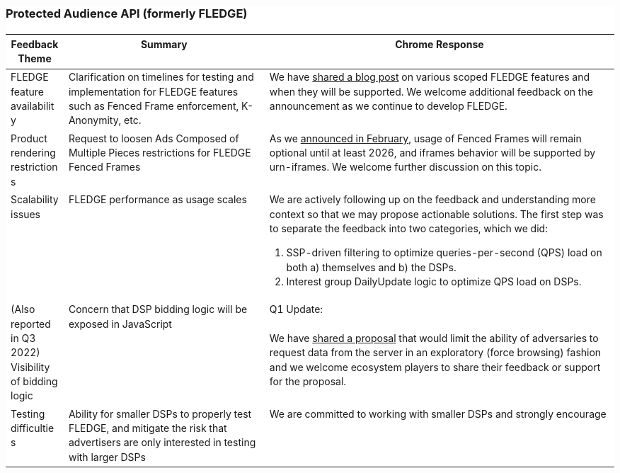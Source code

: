 ### Protected Audience API (formerly FLEDGE)

<table>
  <thead>
    <tr>
      <th><strong>Feedback Theme </strong></th>
      <th><strong>Summary</strong></th>
      <th><strong>Chrome Response</strong></th>
    </tr>
  </thead>
  <tbody>
    <tr>
      <td style="vertical-align: top";>FLEDGE feature availability</td>
      <td style="vertical-align: top";>Clarification on timelines for testing and implementation for FLEDGE
features such as Fenced Frame enforcement, K-Anonymity, etc.</td>
      <td style="vertical-align: top";>We have <a
href="https://developer.chrome.com/docs/privacy-sandbox/fledge-api/feature-status/">shared
a blog post</a> on various scoped FLEDGE features and when they will
be supported. We welcome additional feedback on the announcement as
we continue to develop FLEDGE.</td>
    </tr>
    <tr>
      <td style="vertical-align: top";>Product rendering restrictions</td>
      <td style="vertical-align: top";>Request to loosen Ads Composed of Multiple Pieces restrictions for
FLEDGE Fenced Frames</td>
      <td style="vertical-align: top";>As we <a
href="https://developer.chrome.com/docs/privacy-sandbox/fledge-api/feature-status/">announced
in February</a>, usage of Fenced Frames will remain optional until at
least 2026, and iframes behavior will be supported by urn-iframes. We
welcome further discussion on this topic.</td>
    </tr>
    <tr>
      <td style="vertical-align: top";>Scalability issues</td>
      <td style="vertical-align: top";>FLEDGE performance as usage scales</td>
      <td style="vertical-align: top";>We are actively following up on the feedback and understanding more
context so that we may propose actionable solutions. The first step was
to separate the feedback into two categories, which we did:<br>
<ol><li> SSP-driven filtering to optimize queries-per-second (QPS) load on
both a) themselves and b) the DSPs.</li>
<li>Interest group DailyUpdate logic to optimize QPS load on DSPs.</li></ol></td>
    </tr>
    <tr>
      <td style="vertical-align: top";>(Also reported in Q3 2022)<br>
Visibility of bidding logic</td>
      <td style="vertical-align: top";>Concern that DSP bidding logic will be exposed in JavaScript</td>
      <td style="vertical-align: top";>Q1 Update:<br>
<br>
We have <a
href="https://github.com/WICG/turtledove/issues/442">shared a proposal</a> that
would limit the ability of adversaries to request data from the
server in an exploratory (force browsing) fashion and we welcome
ecosystem players to share their feedback or support for the
proposal.</td>
    </tr>
    <tr>
      <td style="vertical-align: top";>Testing difficulties</td>
      <td style="vertical-align: top";>Ability for smaller DSPs to properly test FLEDGE, and mitigate the risk that
advertisers are only interested in testing with larger DSPs</td>
      <td style="vertical-align: top";>We are committed to working with smaller DSPs and strongly encourage